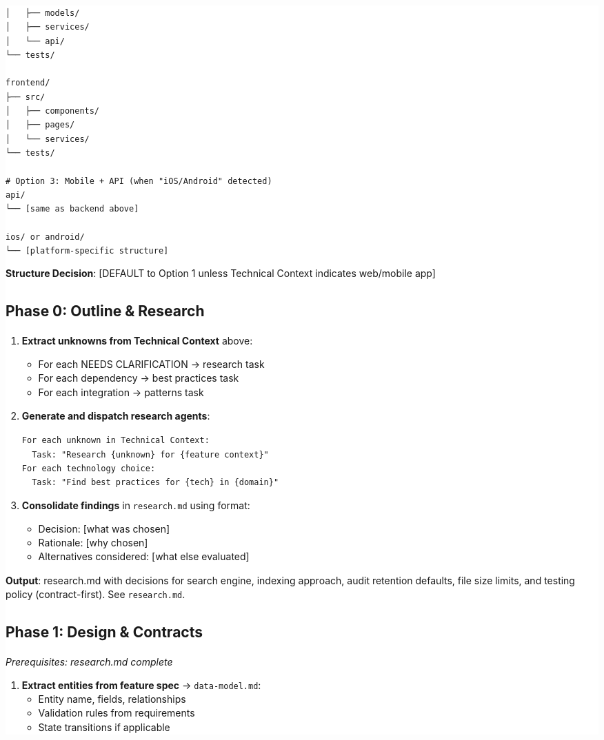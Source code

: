 ```
│   ├── models/
│   ├── services/
│   └── api/
└── tests/

frontend/
├── src/
│   ├── components/
│   ├── pages/
│   └── services/
└── tests/

# Option 3: Mobile + API (when "iOS/Android" detected)
api/
└── [same as backend above]

ios/ or android/
└── [platform-specific structure]
```

**Structure Decision**: [DEFAULT to Option 1 unless Technical Context indicates web/mobile app]

## Phase 0: Outline & Research
1. **Extract unknowns from Technical Context** above:
   - For each NEEDS CLARIFICATION → research task
   - For each dependency → best practices task
   - For each integration → patterns task

2. **Generate and dispatch research agents**:
   ```
   For each unknown in Technical Context:
     Task: "Research {unknown} for {feature context}"
   For each technology choice:
     Task: "Find best practices for {tech} in {domain}"
   ```

3. **Consolidate findings** in `research.md` using format:
   - Decision: [what was chosen]
   - Rationale: [why chosen]
   - Alternatives considered: [what else evaluated]

**Output**: research.md with decisions for search engine, indexing approach, audit retention defaults, file size limits, and testing policy (contract-first). See `research.md`.

## Phase 1: Design & Contracts
*Prerequisites: research.md complete*

1. **Extract entities from feature spec** → `data-model.md`:
   - Entity name, fields, relationships
   - Validation rules from requirements
   - State transitions if applicable
